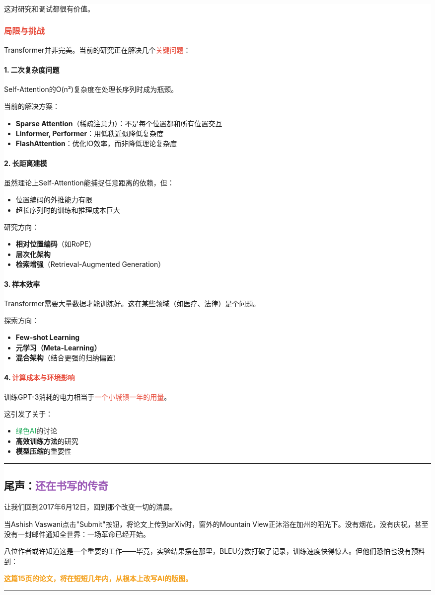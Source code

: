 这对研究和调试都很有价值。

### <span style="color:#e74c3c">局限与挑战</span>

Transformer并非完美。当前的研究正在解决几个<span style="color:#e74c3c">关键问题</span>：

#### 1. 二次复杂度问题

Self-Attention的O(n²)复杂度在处理长序列时成为瓶颈。

当前的解决方案：
- **Sparse Attention**（稀疏注意力）：不是每个位置都和所有位置交互
- **Linformer, Performer**：用低秩近似降低复杂度
- **FlashAttention**：优化IO效率，而非降低理论复杂度

#### 2. 长距离建模

虽然理论上Self-Attention能捕捉任意距离的依赖，但：
- 位置编码的外推能力有限
- 超长序列时的训练和推理成本巨大

研究方向：
- **相对位置编码**（如RoPE）
- **层次化架构**
- **检索增强**（Retrieval-Augmented Generation）

#### 3. 样本效率

Transformer需要大量数据才能训练好。这在某些领域（如医疗、法律）是个问题。

探索方向：
- **Few-shot Learning**
- **元学习（Meta-Learning）**
- **混合架构**（结合更强的归纳偏置）

#### 4. <span style="color:#e74c3c">计算成本与环境影响</span>

训练GPT-3消耗的电力相当于<span style="color:#e74c3c">一个小城镇一年的用量</span>。

这引发了关于：
- <span style="color:#27ae60">绿色AI</span>的讨论
- **高效训练方法**的研究
- **模型压缩**的重要性

---

## 尾声：<span style="color:#9b59b6">还在书写的传奇</span>

让我们回到2017年6月12日，回到那个改变一切的清晨。

当Ashish Vaswani点击"Submit"按钮，将论文上传到arXiv时，窗外的Mountain View正沐浴在加州的阳光下。没有烟花，没有庆祝，甚至没有一封邮件通知全世界：一场革命已经开始。

八位作者或许知道这是一个重要的工作——毕竟，实验结果摆在那里，BLEU分数打破了记录，训练速度快得惊人。但他们恐怕也没有预料到：

<span style="color:#f39c12">**这篇15页的论文，将在短短几年内，从根本上改写AI的版图。**</span>

---